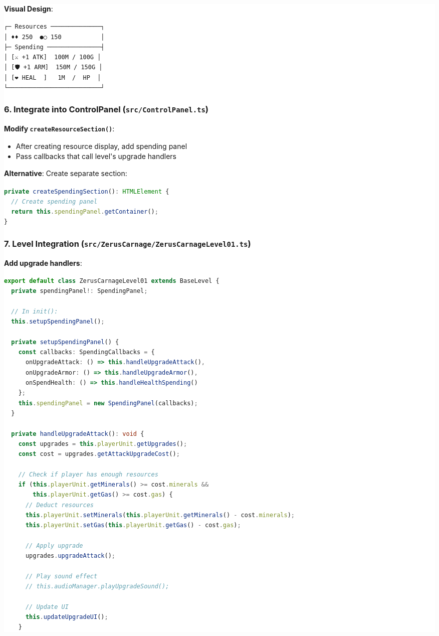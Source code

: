 
**Visual Design**:
```
┌─ Resources ──────────────┐
│ ♦♦ 250  ●○ 150           │
├─ Spending ───────────────┤
│ [⚔️ +1 ATK]  100M / 100G │
│ [🛡️ +1 ARM]  150M / 150G │
│ [❤️ HEAL  ]   1M  /  HP  │
└──────────────────────────┘
```

### 6. Integrate into ControlPanel (`src/ControlPanel.ts`)

**Modify `createResourceSection()`**:
- After creating resource display, add spending panel
- Pass callbacks that call level's upgrade handlers

**Alternative**: Create separate section:
```typescript
private createSpendingSection(): HTMLElement {
  // Create spending panel
  return this.spendingPanel.getContainer();
}
```

### 7. Level Integration (`src/ZerusCarnage/ZerusCarnageLevel01.ts`)

**Add upgrade handlers**:
```typescript
export default class ZerusCarnageLevel01 extends BaseLevel {
  private spendingPanel!: SpendingPanel;

  // In init():
  this.setupSpendingPanel();

  private setupSpendingPanel() {
    const callbacks: SpendingCallbacks = {
      onUpgradeAttack: () => this.handleUpgradeAttack(),
      onUpgradeArmor: () => this.handleUpgradeArmor(),
      onSpendHealth: () => this.handleHealthSpending()
    };
    this.spendingPanel = new SpendingPanel(callbacks);
  }

  private handleUpgradeAttack(): void {
    const upgrades = this.playerUnit.getUpgrades();
    const cost = upgrades.getAttackUpgradeCost();

    // Check if player has enough resources
    if (this.playerUnit.getMinerals() >= cost.minerals &&
        this.playerUnit.getGas() >= cost.gas) {
      // Deduct resources
      this.playerUnit.setMinerals(this.playerUnit.getMinerals() - cost.minerals);
      this.playerUnit.setGas(this.playerUnit.getGas() - cost.gas);

      // Apply upgrade
      upgrades.upgradeAttack();

      // Play sound effect
      // this.audioManager.playUpgradeSound();

      // Update UI
      this.updateUpgradeUI();
    }
```